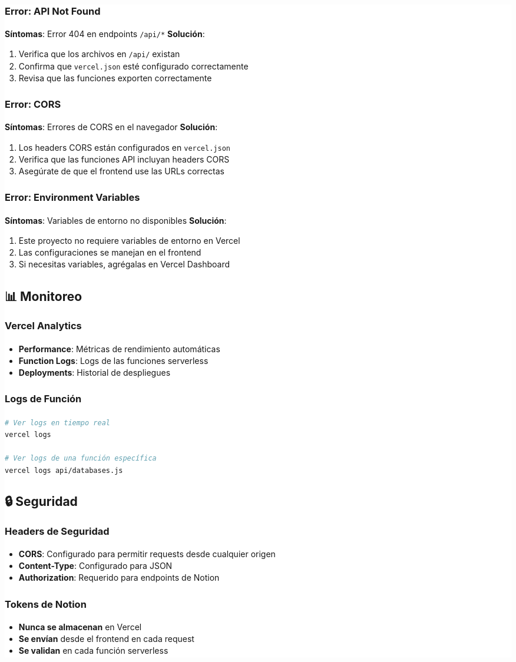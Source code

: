 ### Error: API Not Found
**Síntomas**: Error 404 en endpoints `/api/*`
**Solución**:
1. Verifica que los archivos en `/api/` existan
2. Confirma que `vercel.json` esté configurado correctamente
3. Revisa que las funciones exporten correctamente

### Error: CORS
**Síntomas**: Errores de CORS en el navegador
**Solución**:
1. Los headers CORS están configurados en `vercel.json`
2. Verifica que las funciones API incluyan headers CORS
3. Asegúrate de que el frontend use las URLs correctas

### Error: Environment Variables
**Síntomas**: Variables de entorno no disponibles
**Solución**:
1. Este proyecto no requiere variables de entorno en Vercel
2. Las configuraciones se manejan en el frontend
3. Si necesitas variables, agrégalas en Vercel Dashboard

## 📊 Monitoreo

### Vercel Analytics
- **Performance**: Métricas de rendimiento automáticas
- **Function Logs**: Logs de las funciones serverless
- **Deployments**: Historial de despliegues

### Logs de Función
```bash
# Ver logs en tiempo real
vercel logs

# Ver logs de una función específica
vercel logs api/databases.js
```

## 🔒 Seguridad

### Headers de Seguridad
- **CORS**: Configurado para permitir requests desde cualquier origen
- **Content-Type**: Configurado para JSON
- **Authorization**: Requerido para endpoints de Notion

### Tokens de Notion
- **Nunca se almacenan** en Vercel
- **Se envían** desde el frontend en cada request
- **Se validan** en cada función serverless
